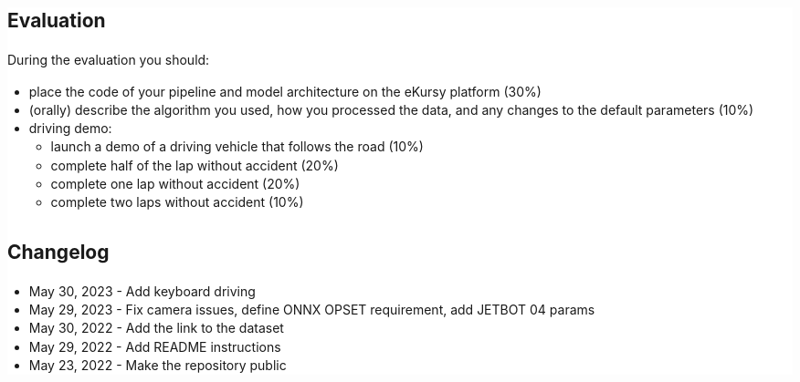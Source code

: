 ## Evaluation

During the evaluation you should:
* place the code of your pipeline and model architecture on the eKursy platform (30%)
* (orally) describe the algorithm you used, how you processed the data, and any changes to the default parameters (10%)
* driving demo:
  * launch a demo of a driving vehicle that follows the road (10%)
  * complete half of the lap without accident (20%)
  * complete one lap without accident (20%)
  * complete two laps without accident (10%)


## Changelog
* May 30, 2023 - Add keyboard driving
* May 29, 2023 - Fix camera issues, define ONNX OPSET requirement, add JETBOT 04 params 
* May 30, 2022 - Add the link to the dataset
* May 29, 2022 - Add README instructions
* May 23, 2022 - Make the repository public
